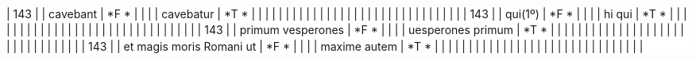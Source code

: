 | 143 |  | cavebant                                                                                                                                                                                                                                                                                    | *F *                         |                           |                             |                            | cavebatur                                       | *T *                |                               |                                                                                                                                                                                                                                                                                                                                     |                                                |                              |                        |                |                       |                 |                     |                     |                                     |        |  |  |                                 |       |  |  |               |       |  |  |            |          |  |  |  |  |  |  |
| 143 |  | qui(1º)                                                                                                                                                                                                                                                                                     | *F *                         |                           |                             |                            | hi qui                                          | *T *                |                               |                                                                                                                                                                                                                                                                                                                                     |                                                |                              |                        |                |                       |                 |                     |                     |                                     |        |  |  |                                 |       |  |  |               |       |  |  |            |          |  |  |  |  |  |  |
| 143 |  | primum vesperones                                                                                                                                                                                                                                                                           | *F *                         |                           |                             |                            | uesperones primum                               | *T *                |                               |                                                                                                                                                                                                                                                                                                                                     |                                                |                              |                        |                |                       |                 |                     |                     |                                     |        |  |  |                                 |       |  |  |               |       |  |  |            |          |  |  |  |  |  |  |
| 143 |  | et magis moris Romani ut                                                                                                                                                                                                                                                                    | *F *                         |                           |                             |                            | maxime autem                                    | *T *                |                               |                                                                                                                                                                                                                                                                                                                                     |                                                |                              |                        |                |                       |                 |                     |                     |                                     |        |  |  |                                 |       |  |  |               |       |  |  |            |          |  |  |  |  |  |  |